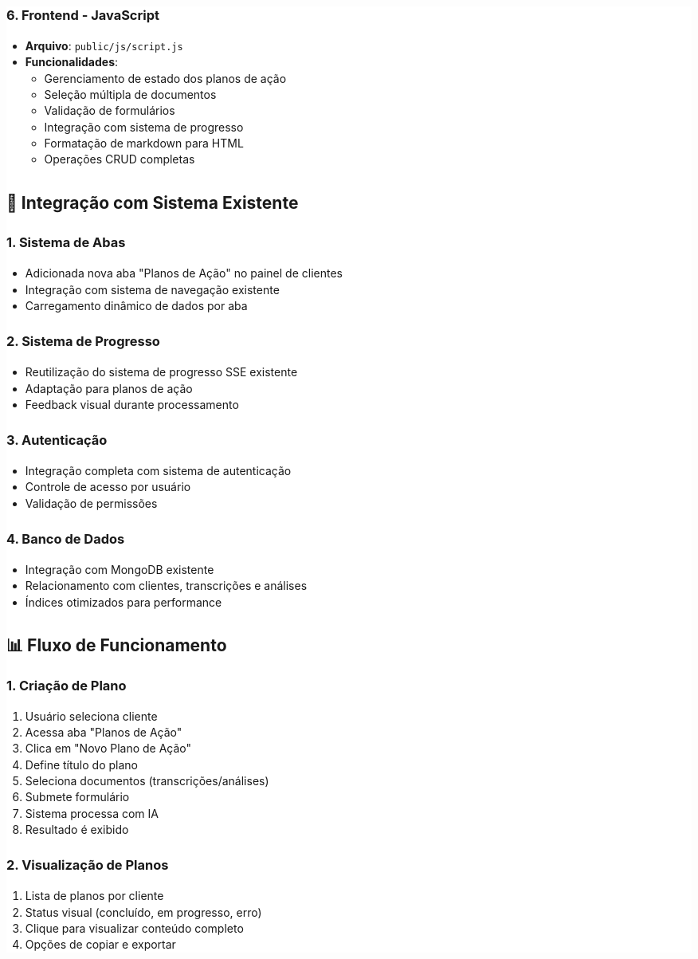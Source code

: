 ### 6. Frontend - JavaScript
- **Arquivo**: `public/js/script.js`
- **Funcionalidades**:
  - Gerenciamento de estado dos planos de ação
  - Seleção múltipla de documentos
  - Validação de formulários
  - Integração com sistema de progresso
  - Formatação de markdown para HTML
  - Operações CRUD completas

## 🔧 Integração com Sistema Existente

### 1. Sistema de Abas
- Adicionada nova aba "Planos de Ação" no painel de clientes
- Integração com sistema de navegação existente
- Carregamento dinâmico de dados por aba

### 2. Sistema de Progresso
- Reutilização do sistema de progresso SSE existente
- Adaptação para planos de ação
- Feedback visual durante processamento

### 3. Autenticação
- Integração completa com sistema de autenticação
- Controle de acesso por usuário
- Validação de permissões

### 4. Banco de Dados
- Integração com MongoDB existente
- Relacionamento com clientes, transcrições e análises
- Índices otimizados para performance

## 📊 Fluxo de Funcionamento

### 1. Criação de Plano
1. Usuário seleciona cliente
2. Acessa aba "Planos de Ação"
3. Clica em "Novo Plano de Ação"
4. Define título do plano
5. Seleciona documentos (transcrições/análises)
6. Submete formulário
7. Sistema processa com IA
8. Resultado é exibido

### 2. Visualização de Planos
1. Lista de planos por cliente
2. Status visual (concluído, em progresso, erro)
3. Clique para visualizar conteúdo completo
4. Opções de copiar e exportar
